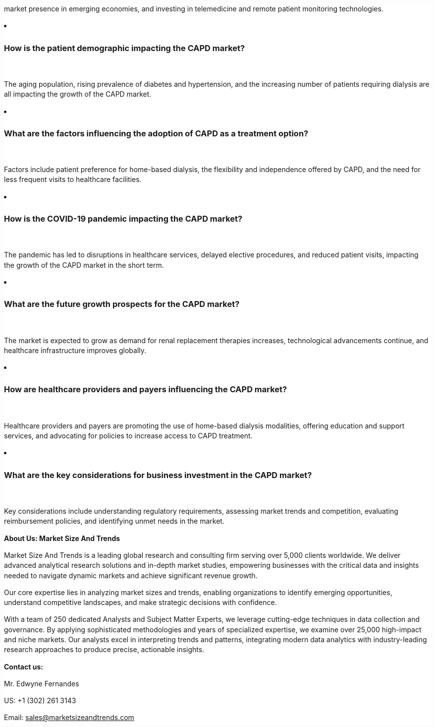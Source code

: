 market presence in emerging economies, and investing in telemedicine and remote patient monitoring technologies.</p> </li> <li> <h3>How is the patient demographic impacting the CAPD market?</h3> <p>&nbsp;</p><p>The aging population, rising prevalence of diabetes and hypertension, and the increasing number of patients requiring dialysis are all impacting the growth of the CAPD market.</p> </li> <li> <h3>What are the factors influencing the adoption of CAPD as a treatment option?</h3> <p>&nbsp;</p><p>Factors include patient preference for home-based dialysis, the flexibility and independence offered by CAPD, and the need for less frequent visits to healthcare facilities.</p> </li> <li> <h3>How is the COVID-19 pandemic impacting the CAPD market?</h3> <p>&nbsp;</p><p>The pandemic has led to disruptions in healthcare services, delayed elective procedures, and reduced patient visits, impacting the growth of the CAPD market in the short term.</p> </li> <li> <h3>What are the future growth prospects for the CAPD market?</h3> <p>&nbsp;</p><p>The market is expected to grow as demand for renal replacement therapies increases, technological advancements continue, and healthcare infrastructure improves globally.</p> </li> <li> <h3>How are healthcare providers and payers influencing the CAPD market?</h3> <p>&nbsp;</p><p>Healthcare providers and payers are promoting the use of home-based dialysis modalities, offering education and support services, and advocating for policies to increase access to CAPD treatment.</p> </li> <li> <h3>What are the key considerations for business investment in the CAPD market?</h3> <p>&nbsp;</p><p>Key considerations include understanding regulatory requirements, assessing market trends and competition, evaluating reimbursement policies, and identifying unmet needs in the market.</p> </li> </ol> </body></html></p><p><strong>About Us:&nbsp;Market Size And Trends</strong></p><p>Market Size And Trends&nbsp;is a leading global research and consulting firm serving over 5,000 clients worldwide. We deliver advanced analytical research solutions and in-depth market studies, empowering businesses with the critical data and insights needed to navigate dynamic markets and achieve significant revenue growth.</p><p>Our core expertise lies in analyzing market sizes and trends, enabling organizations to identify emerging opportunities, understand competitive landscapes, and make strategic decisions with confidence.</p><p>With a team of 250 dedicated Analysts and Subject Matter Experts, we leverage cutting-edge techniques in data collection and governance. By applying sophisticated methodologies and years of specialized expertise, we examine over 25,000 high-impact and niche markets. Our analysts excel in interpreting trends and patterns, integrating modern data analytics with industry-leading research approaches to produce precise, actionable insights.</p><p><strong>Contact us:</strong></p><p>Mr. Edwyne Fernandes</p><p>US: +1 (302) 261 3143</p><p>Email: <a href="mailto:sales@marketsizeandtrends.com">sales@marketsizeandtrends.com</a>&nbsp;</p>
